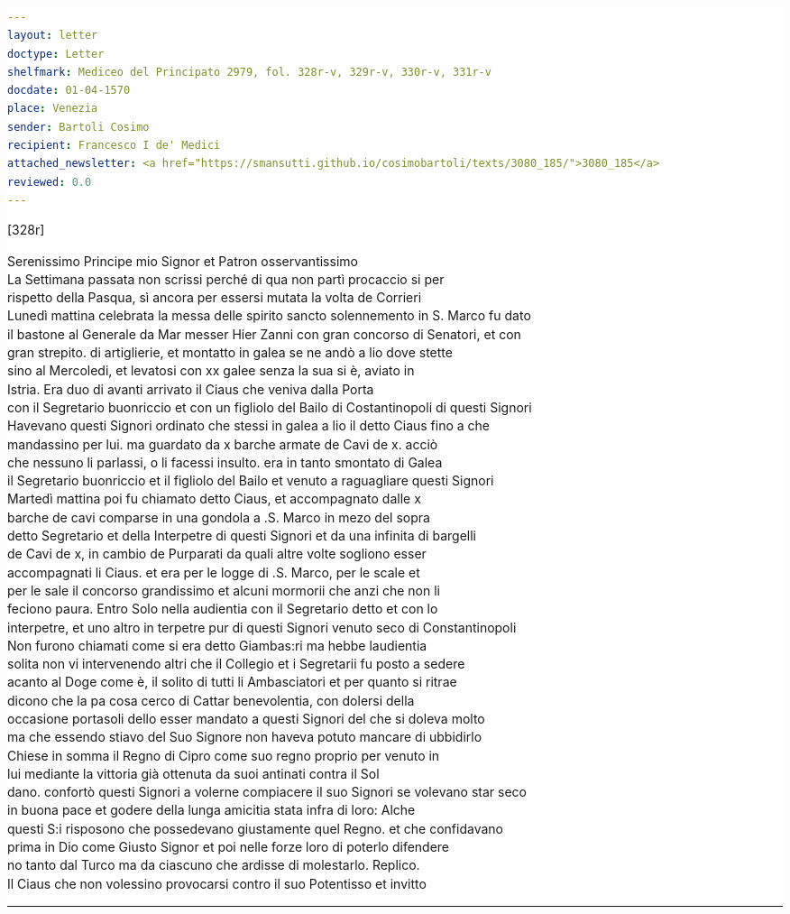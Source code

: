 ```yaml
---
layout: letter
doctype: Letter
shelfmark: Mediceo del Principato 2979, fol. 328r-v, 329r-v, 330r-v, 331r-v
docdate: 01-04-1570
place: Venezia
sender: Bartoli Cosimo
recipient: Francesco I de' Medici
attached_newsletter: <a href="https://smansutti.github.io/cosimobartoli/texts/3080_185/">3080_185</a>
reviewed: 0.0
---
```


[328r]  
  
  
Serenissimo Principe mio Signor et Patron osservantissimo  
La Settimana passata non scrissi perché di qua non partì procaccio si per  
rispetto della Pasqua, sì ancora per essersi mutata la volta de Corrieri  
Lunedì mattina celebrata la messa delle spirito sancto solennemento in S. Marco fu dato  
il bastone al Generale da Mar messer Hier Zanni con gran concorso di Senatori, et con  
gran strepito. di artiglierie, et montatto in galea se ne andò a lio dove stette  
sino al Mercoledi, et levatosi con xx galee senza la sua si è, aviato in  
Istria. Era duo di avanti arrivato il Ciaus che veniva dalla Porta  
con il Segretario buonriccio et con un figliolo del Bailo di Costantinopoli di questi Signori  
Havevano questi Signori ordinato che stessi in galea a lio il detto Ciaus fino a che  
mandassino per lui. ma guardato da x barche armate de Cavi de x. acciò  
che nessuno li parlassi, o li facessi insulto. era in tanto smontato di Galea  
il Segretario buonriccio et il figliolo del Bailo et venuto a raguagliare questi Signori  
Martedì mattina poi fu chiamato detto Ciaus, et accompagnato dalle x  
barche de cavi comparse in una gondola a .S. Marco in mezo del sopra  
detto Segretario et della Interpetre di questi Signori et da una infinita di bargelli  
de Cavi de x, in cambio de Purparati da quali altre volte sogliono esser  
accompagnati li Ciaus. et era per le logge di .S. Marco, per le scale et  
per le sale il concorso grandissimo et alcuni mormorii che anzi che non li  
feciono paura. Entro Solo nella audientia con il Segretario detto et con lo  
interpetre, et uno altro in terpetre pur di questi Signori venuto seco di Constantinopoli  
Non furono chiamati come si era detto Giambas:ri ma hebbe laudientia  
solita non vi intervenendo altri che il Collegio et i Segretarii fu posto a sedere  
acanto al Doge come è, il solito di tutti li Ambasciatori et per quanto si ritrae  
dicono che la pa cosa cerco di Cattar benevolentia, con dolersi della  
occasione portasoli dello esser mandato a questi Signori del che si doleva molto  
ma che essendo stiavo del Suo Signore non haveva potuto mancare di ubbidirlo  
Chiese in somma il Regno di Cipro come suo regno proprio per venuto in  
lui mediante la vittoria già ottenuta da suoi antinati contra il Sol  
dano. confortò questi Signori a volerne compiacere il suo Signori se volevano star seco  
in buona pace et godere della lunga amicitia stata infra di loro: Alche  
questi S:i risposono che possedevano giustamente quel Regno. et che confidavano  
prima in Dio come Giusto Signor et poi nelle forze loro di poterlo difendere  
no tanto dal Turco ma da ciascuno che ardisse di molestarlo. Replico.  
Il Ciaus che non volessino provocarsi contro il suo Potentisso et invitto  
  
---  